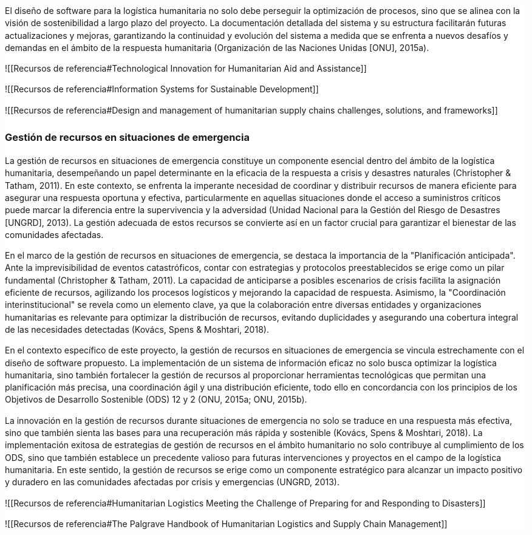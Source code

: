 El diseño de software para la logística humanitaria no solo debe perseguir la optimización de procesos, sino que se alinea con la visión de sostenibilidad a largo plazo del proyecto. La documentación detallada del sistema y su estructura facilitarán futuras actualizaciones y mejoras, garantizando la continuidad y evolución del sistema a medida que se enfrenta a nuevos desafíos y demandas en el ámbito de la respuesta humanitaria (Organización de las Naciones Unidas [ONU], 2015a).  

![[Recursos de referencia#Technological Innovation for Humanitarian Aid and Assistance]]

![[Recursos de referencia#Information Systems for Sustainable Development]]

![[Recursos de referencia#Design and management of humanitarian supply chains challenges, solutions, and frameworks]]

### Gestión de recursos en situaciones de emergencia

La gestión de recursos en situaciones de emergencia constituye un componente esencial dentro del ámbito de la logística humanitaria, desempeñando un papel determinante en la eficacia de la respuesta a crisis y desastres naturales (Christopher & Tatham, 2011). En este contexto, se enfrenta la imperante necesidad de coordinar y distribuir recursos de manera eficiente para asegurar una respuesta oportuna y efectiva, particularmente en aquellas situaciones donde el acceso a suministros críticos puede marcar la diferencia entre la supervivencia y la adversidad (Unidad Nacional para la Gestión del Riesgo de Desastres \[UNGRD], 2013). La gestión adecuada de estos recursos se convierte así en un factor crucial para garantizar el bienestar de las comunidades afectadas.

En el marco de la gestión de recursos en situaciones de emergencia, se destaca la importancia de la "Planificación anticipada". Ante la imprevisibilidad de eventos catastróficos, contar con estrategias y protocolos preestablecidos se erige como un pilar fundamental (Christopher & Tatham, 2011). La capacidad de anticiparse a posibles escenarios de crisis facilita la asignación eficiente de recursos, agilizando los procesos logísticos y mejorando la capacidad de respuesta. Asimismo, la "Coordinación interinstitucional" se revela como un elemento clave, ya que la colaboración entre diversas entidades y organizaciones humanitarias es relevante para optimizar la distribución de recursos, evitando duplicidades y asegurando una cobertura integral de las necesidades detectadas (Kovács, Spens & Moshtari, 2018).

En el contexto específico de este proyecto, la gestión de recursos en situaciones de emergencia se vincula estrechamente con el diseño de software propuesto. La implementación de un sistema de información eficaz no solo busca optimizar la logística humanitaria, sino también fortalecer la gestión de recursos al proporcionar herramientas tecnológicas que permitan una planificación más precisa, una coordinación ágil y una distribución eficiente, todo ello en concordancia con los principios de los Objetivos de Desarrollo Sostenible (ODS) 12 y 2 (ONU, 2015a; ONU, 2015b).

La innovación en la gestión de recursos durante situaciones de emergencia no solo se traduce en una respuesta más efectiva, sino que también sienta las bases para una recuperación más rápida y sostenible (Kovács, Spens & Moshtari, 2018). La implementación exitosa de estrategias de gestión de recursos en el ámbito humanitario no solo contribuye al cumplimiento de los ODS, sino que también establece un precedente valioso para futuras intervenciones y proyectos en el campo de la logística humanitaria. En este sentido, la gestión de recursos se erige como un componente estratégico para alcanzar un impacto positivo y duradero en las comunidades afectadas por crisis y emergencias (UNGRD, 2013).

![[Recursos de referencia#Humanitarian Logistics Meeting the Challenge of Preparing for and Responding to Disasters]]

![[Recursos de referencia#The Palgrave Handbook of Humanitarian Logistics and Supply Chain Management]]
